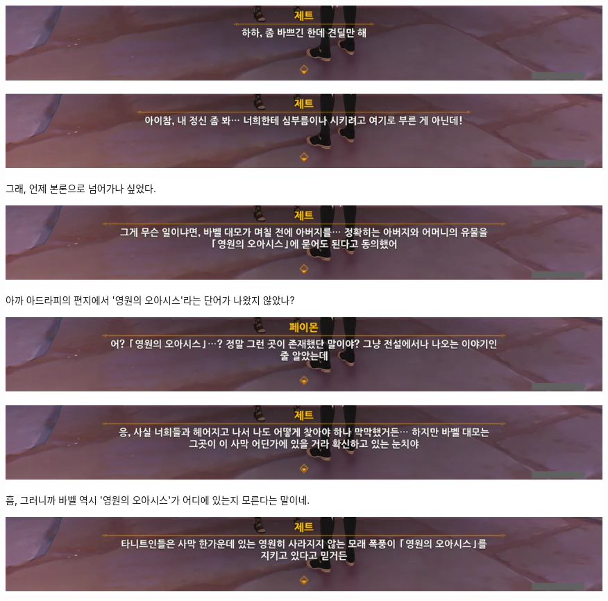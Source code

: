 ![](059.webp)

![](060.webp)

그래, 언제 본론으로 넘어가나 싶었다.

![](061.webp)

아까 아드라피의 편지에서 '영원의 오아시스'라는 단어가 나왔지 않았나?

![](062.webp)

![](063.webp)

흠, 그러니까 바벨 역시 '영원의 오아시스'가 어디에 있는지 모른다는 말이네.

![](064.webp)
